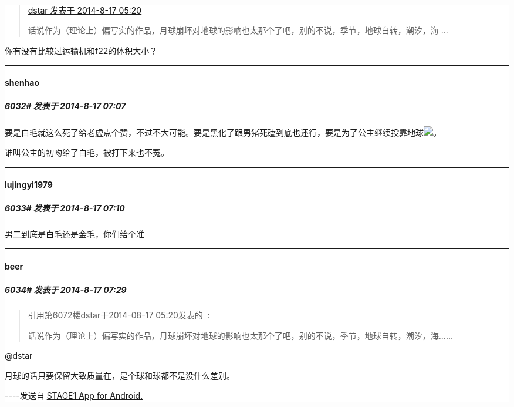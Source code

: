 

<blockquote><a href="httphttps://bbs.saraba1st.com/2b/forum.php?mod=redirect&amp;goto=findpost&amp;pid=26349513&amp;ptid=999173" target="_blank">dstar 发表于 2014-8-17 05:20</a>

话说作为（理论上）偏写实的作品，月球崩坏对地球的影响也太那个了吧，别的不说，季节，地球自转，潮汐，海 ...</blockquote>
你有没有比较过运输机和f22的体积大小？







-----

####  shenhao  
##### 6032#       发表于 2014-8-17 07:07




要是白毛就这么死了给老虚点个赞，不过不大可能。要是黑化了跟男猪死磕到底也还行，要是为了公主继续投靠地球<img src="https://static.saraba1st.com/image/smiley/face/91.gif" referrerpolicy="no-referrer">。


谁叫公主的初吻给了白毛，被打下来也不冤。







-----

####  lujingyi1979  
##### 6033#       发表于 2014-8-17 07:10




男二到底是白毛还是金毛，你们给个准







-----

####  beer  
##### 6034#       发表于 2014-8-17 07:29



<blockquote>引用第6072楼dstar于2014-08-17 05:20发表的  :

话说作为（理论上）偏写实的作品，月球崩坏对地球的影响也太那个了吧，别的不说，季节，地球自转，潮汐，海......</blockquote>
@dstar

月球的话只要保留大致质量在，是个球和球都不是没什么差别。


----发送自 [STAGE1 App for Android.](http://stage1.5j4m.com/?1.15)



